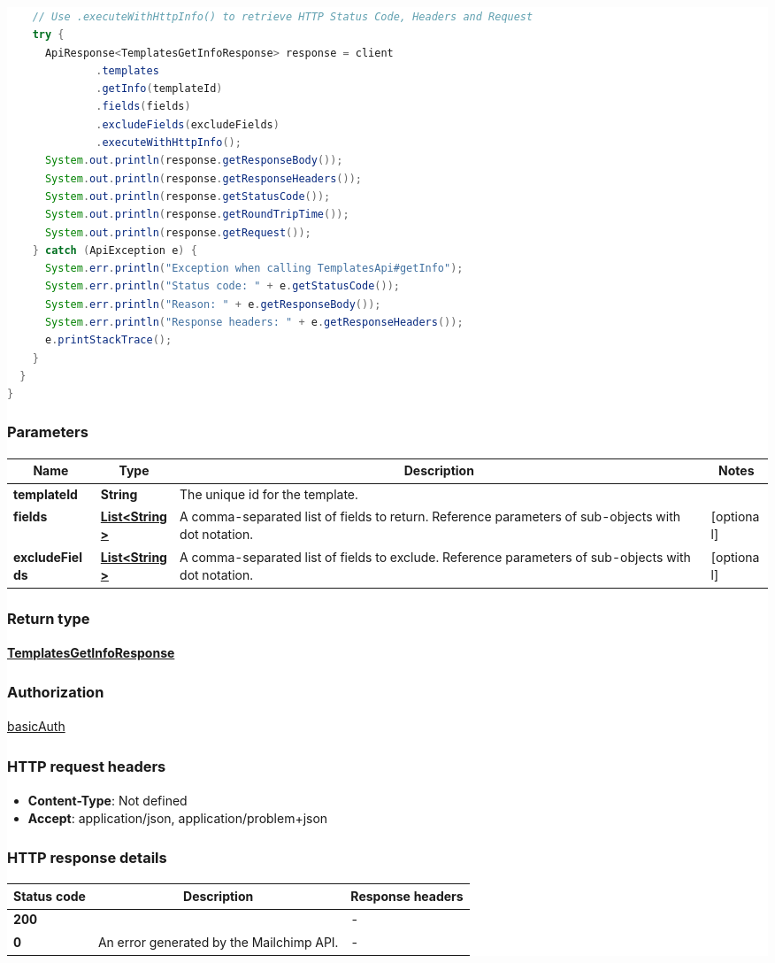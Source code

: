 ```java
    // Use .executeWithHttpInfo() to retrieve HTTP Status Code, Headers and Request
    try {
      ApiResponse<TemplatesGetInfoResponse> response = client
              .templates
              .getInfo(templateId)
              .fields(fields)
              .excludeFields(excludeFields)
              .executeWithHttpInfo();
      System.out.println(response.getResponseBody());
      System.out.println(response.getResponseHeaders());
      System.out.println(response.getStatusCode());
      System.out.println(response.getRoundTripTime());
      System.out.println(response.getRequest());
    } catch (ApiException e) {
      System.err.println("Exception when calling TemplatesApi#getInfo");
      System.err.println("Status code: " + e.getStatusCode());
      System.err.println("Reason: " + e.getResponseBody());
      System.err.println("Response headers: " + e.getResponseHeaders());
      e.printStackTrace();
    }
  }
}

```

### Parameters

| Name | Type | Description  | Notes |
|------------- | ------------- | ------------- | -------------|
| **templateId** | **String**| The unique id for the template. | |
| **fields** | [**List&lt;String&gt;**](String.md)| A comma-separated list of fields to return. Reference parameters of sub-objects with dot notation. | [optional] |
| **excludeFields** | [**List&lt;String&gt;**](String.md)| A comma-separated list of fields to exclude. Reference parameters of sub-objects with dot notation. | [optional] |

### Return type

[**TemplatesGetInfoResponse**](TemplatesGetInfoResponse.md)

### Authorization

[basicAuth](../README.md#basicAuth)

### HTTP request headers

 - **Content-Type**: Not defined
 - **Accept**: application/json, application/problem+json

### HTTP response details
| Status code | Description | Response headers |
|-------------|-------------|------------------|
| **200** |  |  -  |
| **0** | An error generated by the Mailchimp API. |  -  |
